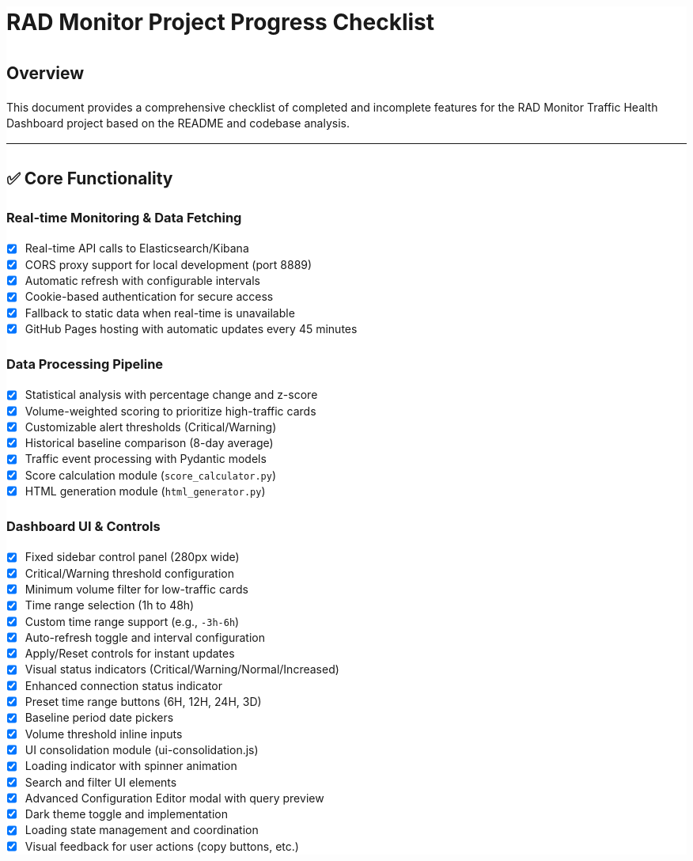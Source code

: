 # RAD Monitor Project Progress Checklist

## Overview
This document provides a comprehensive checklist of completed and incomplete features for the RAD Monitor Traffic Health Dashboard project based on the README and codebase analysis.

---

## ✅ Core Functionality

### Real-time Monitoring & Data Fetching
- [x] Real-time API calls to Elasticsearch/Kibana
- [x] CORS proxy support for local development (port 8889)
- [x] Automatic refresh with configurable intervals
- [x] Cookie-based authentication for secure access
- [x] Fallback to static data when real-time is unavailable
- [x] GitHub Pages hosting with automatic updates every 45 minutes

### Data Processing Pipeline
- [x] Statistical analysis with percentage change and z-score
- [x] Volume-weighted scoring to prioritize high-traffic cards
- [x] Customizable alert thresholds (Critical/Warning)
- [x] Historical baseline comparison (8-day average)
- [x] Traffic event processing with Pydantic models
- [x] Score calculation module (`score_calculator.py`)
- [x] HTML generation module (`html_generator.py`)

### Dashboard UI & Controls
- [x] Fixed sidebar control panel (280px wide)
- [x] Critical/Warning threshold configuration
- [x] Minimum volume filter for low-traffic cards
- [x] Time range selection (1h to 48h)
- [x] Custom time range support (e.g., `-3h-6h`)
- [x] Auto-refresh toggle and interval configuration
- [x] Apply/Reset controls for instant updates
- [x] Visual status indicators (Critical/Warning/Normal/Increased)
- [x] Enhanced connection status indicator
- [x] Preset time range buttons (6H, 12H, 24H, 3D)
- [x] Baseline period date pickers
- [x] Volume threshold inline inputs
- [x] UI consolidation module (ui-consolidation.js)
- [x] Loading indicator with spinner animation
- [x] Search and filter UI elements
- [x] Advanced Configuration Editor modal with query preview
- [x] Dark theme toggle and implementation
- [x] Loading state management and coordination
- [x] Visual feedback for user actions (copy buttons, etc.)

